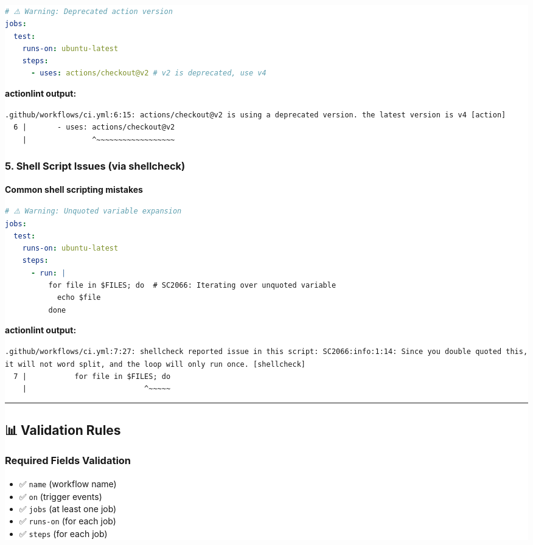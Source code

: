 ```yaml
# ⚠️ Warning: Deprecated action version
jobs:
  test:
    runs-on: ubuntu-latest
    steps:
      - uses: actions/checkout@v2 # v2 is deprecated, use v4
```

**actionlint output:**

```text
.github/workflows/ci.yml:6:15: actions/checkout@v2 is using a deprecated version. the latest version is v4 [action]
  6 |       - uses: actions/checkout@v2
    |               ^~~~~~~~~~~~~~~~~~~
```

### 5. Shell Script Issues (via shellcheck)

**Common shell scripting mistakes**

```yaml
# ⚠️ Warning: Unquoted variable expansion
jobs:
  test:
    runs-on: ubuntu-latest
    steps:
      - run: |
          for file in $FILES; do  # SC2066: Iterating over unquoted variable
            echo $file
          done
```

**actionlint output:**

```text
.github/workflows/ci.yml:7:27: shellcheck reported issue in this script: SC2066:info:1:14: Since you double quoted this, it will not word split, and the loop will only run once. [shellcheck]
  7 |           for file in $FILES; do
    |                           ^~~~~~
```

---

## 📊 Validation Rules

### Required Fields Validation

- ✅ `name` (workflow name)
- ✅ `on` (trigger events)
- ✅ `jobs` (at least one job)
- ✅ `runs-on` (for each job)
- ✅ `steps` (for each job)

